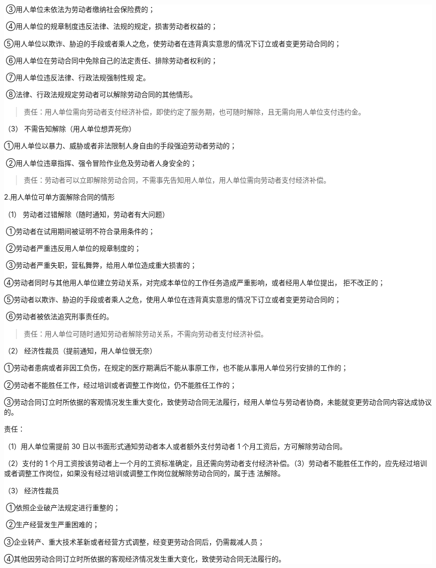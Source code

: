 ​		③用人单位未依法为劳动者缴纳社会保险费的；

​		④用人单位的规章制度违反法律、法规的规定，损害劳动者权益的；

​		⑤用人单位以欺诈、胁迫的手段或者乘人之危，使劳动者在违背真实意思的情况下订立或者变更劳动合同的；

​		⑥用人单位在劳动合同中免除自己的法定责任、排除劳动者权利的；

​		⑦用人单位违反法律、行政法规强制性规 定。

​		⑧法律、行政法规规定劳动者可以解除劳动合同的其他情形。

> 责任：用人单位需向劳动者支付经济补偿，即使约定了服务期，也可随时解除，且无需向用人单位支付违约金。

（3） 不需告知解除（用人单位想弄死你）

​		①用人单位以暴力、威胁或者非法限制人身自由的手段强迫劳动者劳动的；

​		②用人单位违章指挥、强令冒险作业危及劳动者人身安全的；

> 责任：劳动者可以立即解除劳动合同，不需事先告知用人单位，用人单位需向劳动者支付经济补偿。 

2.用人单位可单方面解除合同的情形

（1） 劳动者过错解除（随时通知，劳动者有大问题）

​		①劳动者在试用期间被证明不符合录用条件的；

​		②劳动者严重违反用人单位的规章制度的；

​		③劳动者严重失职，营私舞弊，给用人单位造成重大损害的；

​		④劳动者同时与其他用人单位建立劳动关系，对完成本单位的工作任务造成严重影响，或者经用人单位提出， 拒不改正的；

​		⑤劳动者以欺诈、胁迫的手段或者乘人之危，使用人单位在违背真实意思的情况下订立或者变更劳动合同的；

​		⑥劳动者被依法追究刑事责任的。

> 责任：用人单位可随时通知劳动者解除劳动关系，不需向劳动者支付经济补偿。

（2） 经济性裁员（提前通知，用人单位很无奈）

​		①劳动者患病或者非因工负伤，在规定的医疗期满后不能从事原工作，也不能从事用人单位另行安排的工作的；

​		②劳动者不能胜任工作，经过培训或者调整工作岗位，仍不能胜任工作的；

​		③劳动合同订立时所依据的客观情况发生重大变化，致使劳动合同无法履行，经用人单位与劳动者协商，未能就变更劳动合同内容达成协议的。

责任：

（1）用人单位需提前 30 日以书面形式通知劳动者本人或者额外支付劳动者 1 个月工资后，方可解除劳动合同。

（2）支付的 1 个月工资按该劳动者上一个月的工资标准确定，且还需向劳动者支付经济补偿。（3）劳动者不能胜任工作的，应先经过培训或者调整工作岗位，如果没有经过培训或调整工作岗位就解除劳动合同的，属于违 法解除。

（3） 经济性裁员

​		①依照企业破产法规定进行重整的；

​		②生产经营发生严重困难的；

​		③企业转产、重大技术革新或者经营方式调整，经变更劳动合同后，仍需裁减人员；

​		④其他因劳动合同订立时所依据的客观经济情况发生重大变化，致使劳动合同无法履行的。
